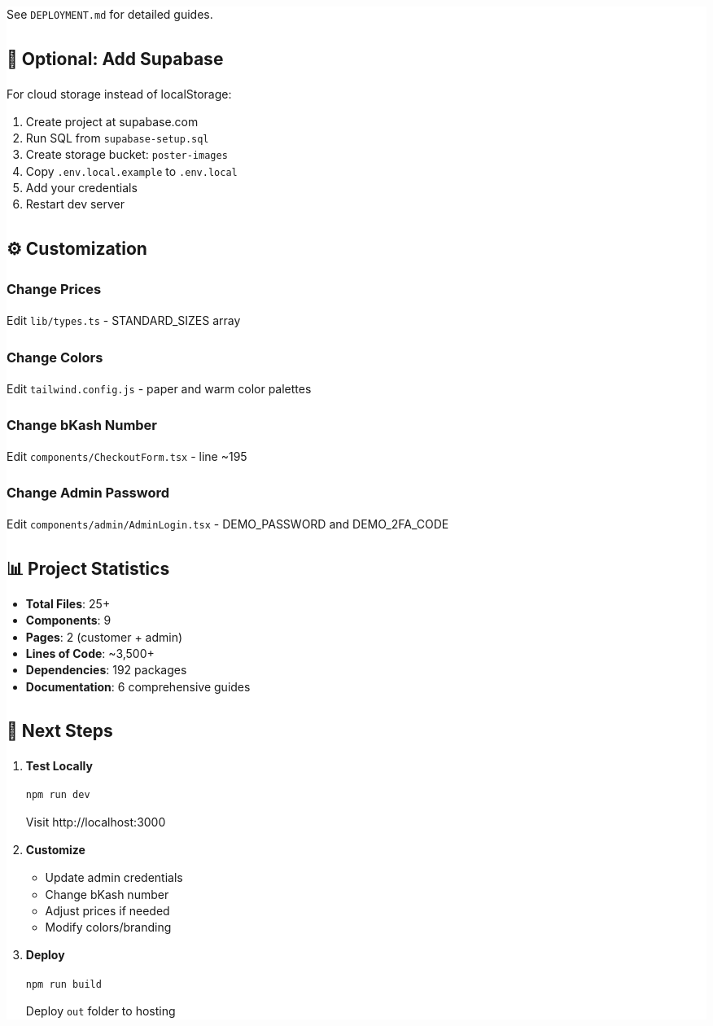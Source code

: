 See `DEPLOYMENT.md` for detailed guides.

## 🔧 Optional: Add Supabase

For cloud storage instead of localStorage:

1. Create project at supabase.com
2. Run SQL from `supabase-setup.sql`
3. Create storage bucket: `poster-images`
4. Copy `.env.local.example` to `.env.local`
5. Add your credentials
6. Restart dev server

## ⚙️ Customization

### Change Prices
Edit `lib/types.ts` - STANDARD_SIZES array

### Change Colors
Edit `tailwind.config.js` - paper and warm color palettes

### Change bKash Number
Edit `components/CheckoutForm.tsx` - line ~195

### Change Admin Password
Edit `components/admin/AdminLogin.tsx` - DEMO_PASSWORD and DEMO_2FA_CODE

## 📊 Project Statistics

- **Total Files**: 25+
- **Components**: 9
- **Pages**: 2 (customer + admin)
- **Lines of Code**: ~3,500+
- **Dependencies**: 192 packages
- **Documentation**: 6 comprehensive guides

## 🎯 Next Steps

1. **Test Locally**
   ```bash
   npm run dev
   ```
   Visit http://localhost:3000

2. **Customize**
   - Update admin credentials
   - Change bKash number
   - Adjust prices if needed
   - Modify colors/branding

3. **Deploy**
   ```bash
   npm run build
   ```
   Deploy `out` folder to hosting
